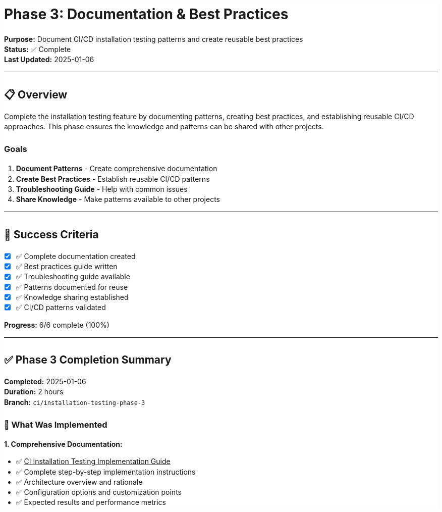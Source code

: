 # Phase 3: Documentation & Best Practices

**Purpose:** Document CI/CD installation testing patterns and create reusable best practices  
**Status:** ✅ Complete  
**Last Updated:** 2025-01-06

---

## 📋 Overview

Complete the installation testing feature by documenting patterns, creating best practices, and establishing reusable CI/CD approaches. This phase ensures the knowledge and patterns can be shared with other projects.

### Goals

1. **Document Patterns** - Create comprehensive documentation
2. **Create Best Practices** - Establish reusable CI/CD patterns
3. **Troubleshooting Guide** - Help with common issues
4. **Share Knowledge** - Make patterns available to other projects

---

## 🎯 Success Criteria

- [x] ✅ Complete documentation created
- [x] ✅ Best practices guide written
- [x] ✅ Troubleshooting guide available
- [x] ✅ Patterns documented for reuse
- [x] ✅ Knowledge sharing established
- [x] ✅ CI/CD patterns validated

**Progress:** 6/6 complete (100%)

---

## ✅ Phase 3 Completion Summary

**Completed:** 2025-01-06  
**Duration:** 2 hours  
**Branch:** `ci/installation-testing-phase-3`

### 🎯 What Was Implemented

**1. Comprehensive Documentation:**
- ✅ [CI Installation Testing Implementation Guide](admin/docs/guides/ci-installation-testing-implementation.md)
- ✅ Complete step-by-step implementation instructions
- ✅ Architecture overview and rationale
- ✅ Configuration options and customization points
- ✅ Expected results and performance metrics

